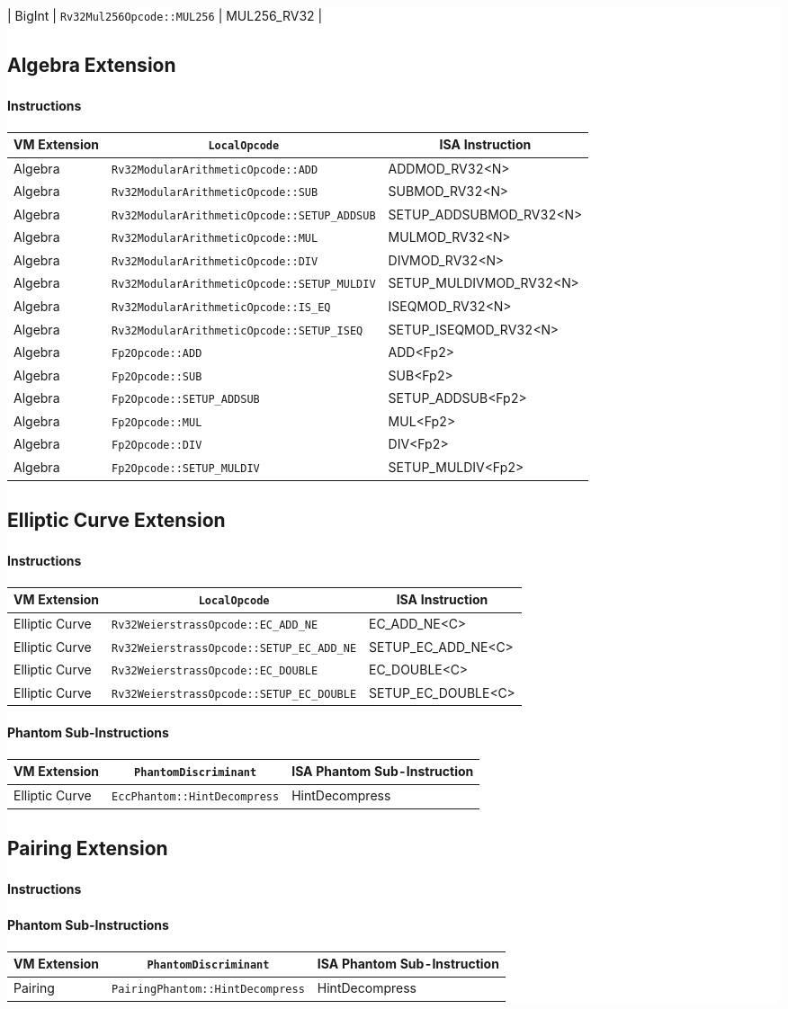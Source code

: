 | BigInt | `Rv32Mul256Opcode::MUL256` | MUL256_RV32 |

## Algebra Extension

#### Instructions

| VM Extension | `LocalOpcode` | ISA Instruction |
| ------------- | ---------- | ------------- |
| Algebra | `Rv32ModularArithmeticOpcode::ADD` | ADDMOD_RV32\<N\> |
| Algebra | `Rv32ModularArithmeticOpcode::SUB` | SUBMOD_RV32\<N\> |
| Algebra | `Rv32ModularArithmeticOpcode::SETUP_ADDSUB` | SETUP_ADDSUBMOD_RV32\<N\> |
| Algebra | `Rv32ModularArithmeticOpcode::MUL` | MULMOD_RV32\<N\> |
| Algebra | `Rv32ModularArithmeticOpcode::DIV` | DIVMOD_RV32\<N\> |
| Algebra | `Rv32ModularArithmeticOpcode::SETUP_MULDIV` | SETUP_MULDIVMOD_RV32\<N\> |
| Algebra | `Rv32ModularArithmeticOpcode::IS_EQ` | ISEQMOD_RV32\<N\> |
| Algebra | `Rv32ModularArithmeticOpcode::SETUP_ISEQ` | SETUP_ISEQMOD_RV32\<N\> |
| Algebra | `Fp2Opcode::ADD` | ADD\<Fp2\> |
| Algebra | `Fp2Opcode::SUB` | SUB\<Fp2\> |
| Algebra | `Fp2Opcode::SETUP_ADDSUB` | SETUP_ADDSUB\<Fp2\> |
| Algebra | `Fp2Opcode::MUL` | MUL\<Fp2\> |
| Algebra | `Fp2Opcode::DIV` | DIV\<Fp2\> |
| Algebra | `Fp2Opcode::SETUP_MULDIV` | SETUP_MULDIV\<Fp2\> |

## Elliptic Curve Extension

#### Instructions

| VM Extension | `LocalOpcode` | ISA Instruction |
| ------------- | ---------- | ------------- |
| Elliptic Curve | `Rv32WeierstrassOpcode::EC_ADD_NE` | EC_ADD_NE\<C\> |
| Elliptic Curve | `Rv32WeierstrassOpcode::SETUP_EC_ADD_NE` | SETUP_EC_ADD_NE\<C\> |
| Elliptic Curve | `Rv32WeierstrassOpcode::EC_DOUBLE` | EC_DOUBLE\<C\> |
| Elliptic Curve | `Rv32WeierstrassOpcode::SETUP_EC_DOUBLE` | SETUP_EC_DOUBLE\<C\> |

#### Phantom Sub-Instructions

| VM Extension | `PhantomDiscriminant` | ISA Phantom Sub-Instruction |
| ------------- | ---------- | ------------- |
| Elliptic Curve | `EccPhantom::HintDecompress` | HintDecompress |

## Pairing Extension

#### Instructions

#### Phantom Sub-Instructions

| VM Extension | `PhantomDiscriminant` | ISA Phantom Sub-Instruction |
| ------------- | ---------- | ------------- |
| Pairing | `PairingPhantom::HintDecompress` | HintDecompress |
